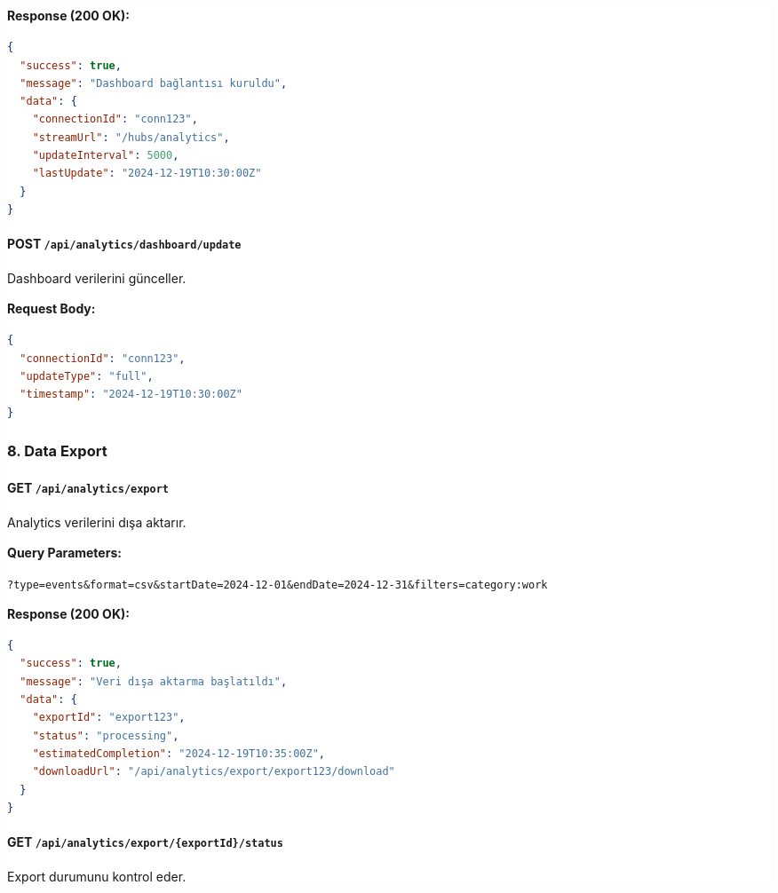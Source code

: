 **Response (200 OK):**
```json
{
  "success": true,
  "message": "Dashboard bağlantısı kuruldu",
  "data": {
    "connectionId": "conn123",
    "streamUrl": "/hubs/analytics",
    "updateInterval": 5000,
    "lastUpdate": "2024-12-19T10:30:00Z"
  }
}
```

#### POST `/api/analytics/dashboard/update`

Dashboard verilerini günceller.

**Request Body:**
```json
{
  "connectionId": "conn123",
  "updateType": "full",
  "timestamp": "2024-12-19T10:30:00Z"
}
```

### 8. Data Export

#### GET `/api/analytics/export`

Analytics verilerini dışa aktarır.

**Query Parameters:**
```
?type=events&format=csv&startDate=2024-12-01&endDate=2024-12-31&filters=category:work
```

**Response (200 OK):**
```json
{
  "success": true,
  "message": "Veri dışa aktarma başlatıldı",
  "data": {
    "exportId": "export123",
    "status": "processing",
    "estimatedCompletion": "2024-12-19T10:35:00Z",
    "downloadUrl": "/api/analytics/export/export123/download"
  }
}
```

#### GET `/api/analytics/export/{exportId}/status`

Export durumunu kontrol eder.
